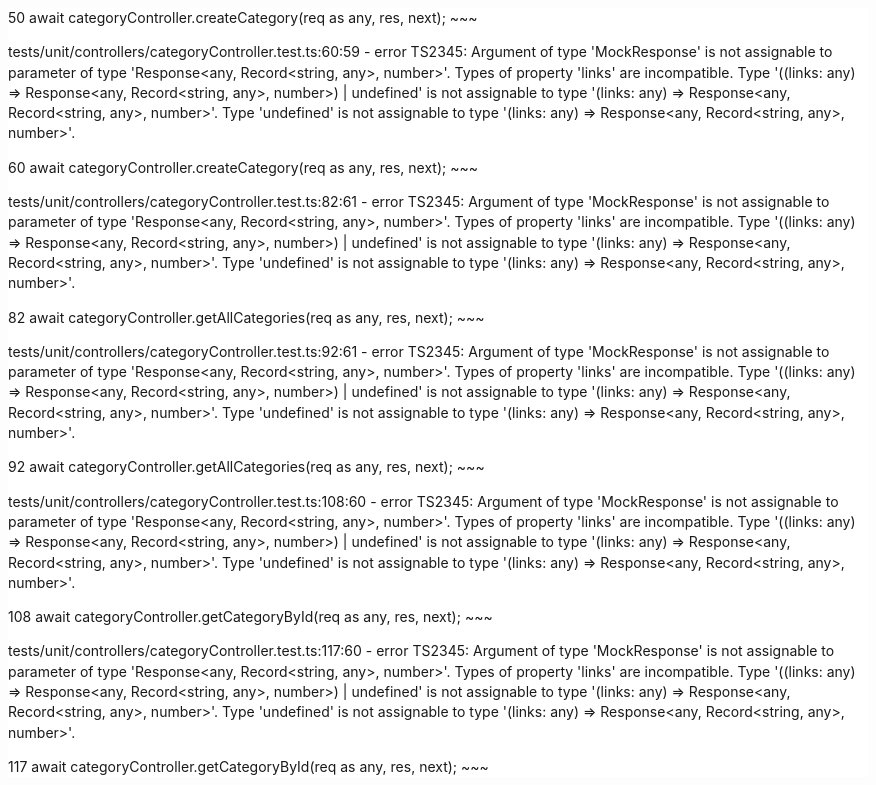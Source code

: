 50       await categoryController.createCategory(req as any, res, next);
                                                             ~~~

tests/unit/controllers/categoryController.test.ts:60:59 - error TS2345: Argument of type 'MockResponse' is not assignable to parameter of type 'Response<any, Record<string, any>, number>'.
  Types of property 'links' are incompatible.
    Type '((links: any) => Response<any, Record<string, any>, number>) | undefined' is not assignable to type '(links: any) => Response<any, Record<string, any>, number>'.
      Type 'undefined' is not assignable to type '(links: any) => Response<any, Record<string, any>, number>'.

60       await categoryController.createCategory(req as any, res, next);
                                                             ~~~

tests/unit/controllers/categoryController.test.ts:82:61 - error TS2345: Argument of type 'MockResponse' is not assignable to parameter of type 'Response<any, Record<string, any>, number>'.
  Types of property 'links' are incompatible.
    Type '((links: any) => Response<any, Record<string, any>, number>) | undefined' is not assignable to type '(links: any) => Response<any, Record<string, any>, number>'.
      Type 'undefined' is not assignable to type '(links: any) => Response<any, Record<string, any>, number>'.

82       await categoryController.getAllCategories(req as any, res, next);
                                                               ~~~

tests/unit/controllers/categoryController.test.ts:92:61 - error TS2345: Argument of type 'MockResponse' is not assignable to parameter of type 'Response<any, Record<string, any>, number>'.
  Types of property 'links' are incompatible.
    Type '((links: any) => Response<any, Record<string, any>, number>) | undefined' is not assignable to type '(links: any) => Response<any, Record<string, any>, number>'.
      Type 'undefined' is not assignable to type '(links: any) => Response<any, Record<string, any>, number>'.

92       await categoryController.getAllCategories(req as any, res, next);
                                                               ~~~

tests/unit/controllers/categoryController.test.ts:108:60 - error TS2345: Argument of type 'MockResponse' is not assignable to parameter of type 'Response<any, Record<string, any>, number>'.
  Types of property 'links' are incompatible.
    Type '((links: any) => Response<any, Record<string, any>, number>) | undefined' is not assignable to type '(links: any) => Response<any, Record<string, any>, number>'.
      Type 'undefined' is not assignable to type '(links: any) => Response<any, Record<string, any>, number>'.

108       await categoryController.getCategoryById(req as any, res, next);
                                                               ~~~

tests/unit/controllers/categoryController.test.ts:117:60 - error TS2345: Argument of type 'MockResponse' is not assignable to parameter of type 'Response<any, Record<string, any>, number>'.
  Types of property 'links' are incompatible.
    Type '((links: any) => Response<any, Record<string, any>, number>) | undefined' is not assignable to type '(links: any) => Response<any, Record<string, any>, number>'.
      Type 'undefined' is not assignable to type '(links: any) => Response<any, Record<string, any>, number>'.

117       await categoryController.getCategoryById(req as any, res, next);
                                                               ~~~
